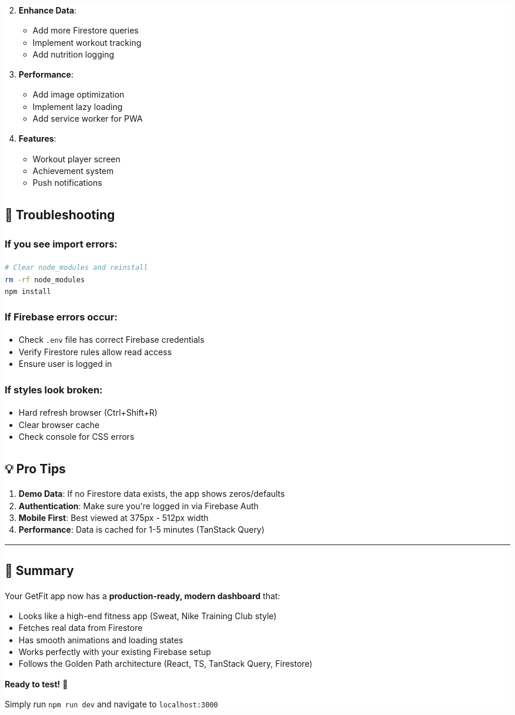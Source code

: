2. **Enhance Data**:
   - Add more Firestore queries
   - Implement workout tracking
   - Add nutrition logging

3. **Performance**:
   - Add image optimization
   - Implement lazy loading
   - Add service worker for PWA

4. **Features**:
   - Workout player screen
   - Achievement system
   - Push notifications

## 🐛 Troubleshooting

### If you see import errors:
```bash
# Clear node_modules and reinstall
rm -rf node_modules
npm install
```

### If Firebase errors occur:
- Check `.env` file has correct Firebase credentials
- Verify Firestore rules allow read access
- Ensure user is logged in

### If styles look broken:
- Hard refresh browser (Ctrl+Shift+R)
- Clear browser cache
- Check console for CSS errors

## 💡 Pro Tips

1. **Demo Data**: If no Firestore data exists, the app shows zeros/defaults
2. **Authentication**: Make sure you're logged in via Firebase Auth
3. **Mobile First**: Best viewed at 375px - 512px width
4. **Performance**: Data is cached for 1-5 minutes (TanStack Query)

---

## 🎉 Summary

Your GetFit app now has a **production-ready, modern dashboard** that:
- Looks like a high-end fitness app (Sweat, Nike Training Club style)
- Fetches real data from Firestore
- Has smooth animations and loading states
- Works perfectly with your existing Firebase setup
- Follows the Golden Path architecture (React, TS, TanStack Query, Firestore)

**Ready to test!** 🚀

Simply run `npm run dev` and navigate to `localhost:3000`

